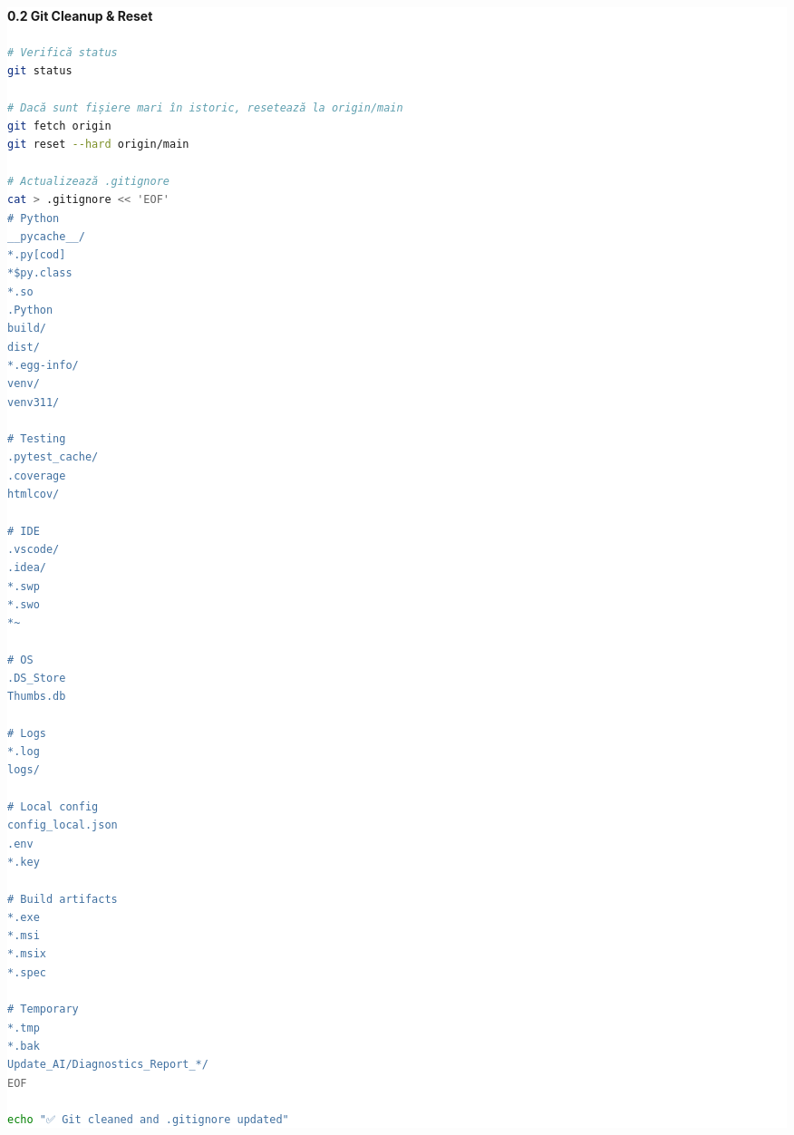 #### 0.2 Git Cleanup & Reset
```bash
# Verifică status
git status

# Dacă sunt fișiere mari în istoric, resetează la origin/main
git fetch origin
git reset --hard origin/main

# Actualizează .gitignore
cat > .gitignore << 'EOF'
# Python
__pycache__/
*.py[cod]
*$py.class
*.so
.Python
build/
dist/
*.egg-info/
venv/
venv311/

# Testing
.pytest_cache/
.coverage
htmlcov/

# IDE
.vscode/
.idea/
*.swp
*.swo
*~

# OS
.DS_Store
Thumbs.db

# Logs
*.log
logs/

# Local config
config_local.json
.env
*.key

# Build artifacts
*.exe
*.msi
*.msix
*.spec

# Temporary
*.tmp
*.bak
Update_AI/Diagnostics_Report_*/
EOF

echo "✅ Git cleaned and .gitignore updated"
```
